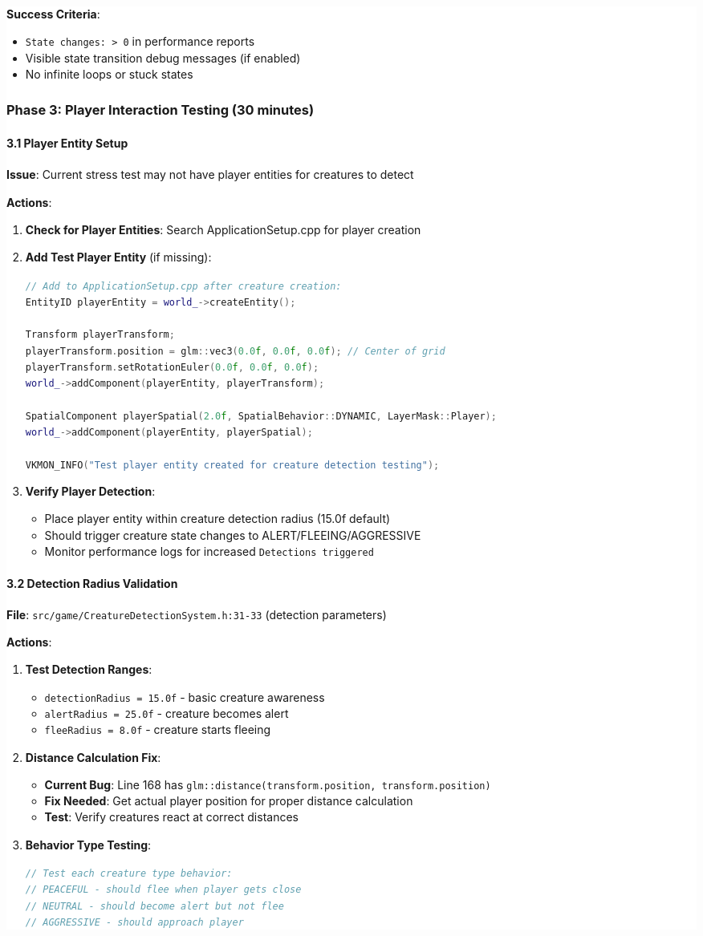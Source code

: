**Success Criteria**:
- `State changes: > 0` in performance reports
- Visible state transition debug messages (if enabled)
- No infinite loops or stuck states

### Phase 3: Player Interaction Testing (30 minutes)

#### 3.1 Player Entity Setup
**Issue**: Current stress test may not have player entities for creatures to detect

**Actions**:
1. **Check for Player Entities**: Search ApplicationSetup.cpp for player creation
2. **Add Test Player Entity** (if missing):
   ```cpp
   // Add to ApplicationSetup.cpp after creature creation:
   EntityID playerEntity = world_->createEntity();

   Transform playerTransform;
   playerTransform.position = glm::vec3(0.0f, 0.0f, 0.0f); // Center of grid
   playerTransform.setRotationEuler(0.0f, 0.0f, 0.0f);
   world_->addComponent(playerEntity, playerTransform);

   SpatialComponent playerSpatial(2.0f, SpatialBehavior::DYNAMIC, LayerMask::Player);
   world_->addComponent(playerEntity, playerSpatial);

   VKMON_INFO("Test player entity created for creature detection testing");
   ```

3. **Verify Player Detection**:
   - Place player entity within creature detection radius (15.0f default)
   - Should trigger creature state changes to ALERT/FLEEING/AGGRESSIVE
   - Monitor performance logs for increased `Detections triggered`

#### 3.2 Detection Radius Validation
**File**: `src/game/CreatureDetectionSystem.h:31-33` (detection parameters)

**Actions**:
1. **Test Detection Ranges**:
   - `detectionRadius = 15.0f` - basic creature awareness
   - `alertRadius = 25.0f` - creature becomes alert
   - `fleeRadius = 8.0f` - creature starts fleeing

2. **Distance Calculation Fix**:
   - **Current Bug**: Line 168 has `glm::distance(transform.position, transform.position)`
   - **Fix Needed**: Get actual player position for proper distance calculation
   - **Test**: Verify creatures react at correct distances

3. **Behavior Type Testing**:
   ```cpp
   // Test each creature type behavior:
   // PEACEFUL - should flee when player gets close
   // NEUTRAL - should become alert but not flee
   // AGGRESSIVE - should approach player
   ```
